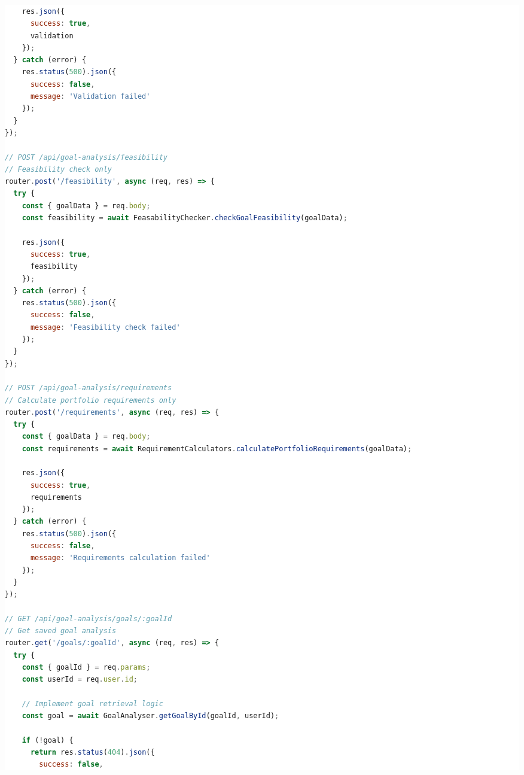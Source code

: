 ```javascript
    res.json({
      success: true,
      validation
    });
  } catch (error) {
    res.status(500).json({
      success: false,
      message: 'Validation failed'
    });
  }
});

// POST /api/goal-analysis/feasibility
// Feasibility check only
router.post('/feasibility', async (req, res) => {
  try {
    const { goalData } = req.body;
    const feasibility = await FeasabilityChecker.checkGoalFeasibility(goalData);
    
    res.json({
      success: true,
      feasibility
    });
  } catch (error) {
    res.status(500).json({
      success: false,
      message: 'Feasibility check failed'
    });
  }
});

// POST /api/goal-analysis/requirements
// Calculate portfolio requirements only
router.post('/requirements', async (req, res) => {
  try {
    const { goalData } = req.body;
    const requirements = await RequirementCalculators.calculatePortfolioRequirements(goalData);
    
    res.json({
      success: true,
      requirements
    });
  } catch (error) {
    res.status(500).json({
      success: false,
      message: 'Requirements calculation failed'
    });
  }
});

// GET /api/goal-analysis/goals/:goalId
// Get saved goal analysis
router.get('/goals/:goalId', async (req, res) => {
  try {
    const { goalId } = req.params;
    const userId = req.user.id;
    
    // Implement goal retrieval logic
    const goal = await GoalAnalyser.getGoalById(goalId, userId);
    
    if (!goal) {
      return res.status(404).json({
        success: false,
```